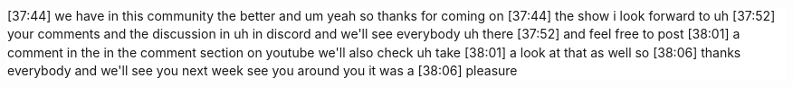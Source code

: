 [37:44] we have in this community the better and um yeah so thanks for coming on
[37:44] the show i look forward to uh
[37:52] your comments and the discussion in uh in discord and we'll see everybody uh there
[37:52] and feel free to post
[38:01] a comment in the in the comment section on youtube we'll also check uh take
[38:01] a look at that as well so
[38:06] thanks everybody and we'll see you next week see you around you it was a
[38:06] pleasure